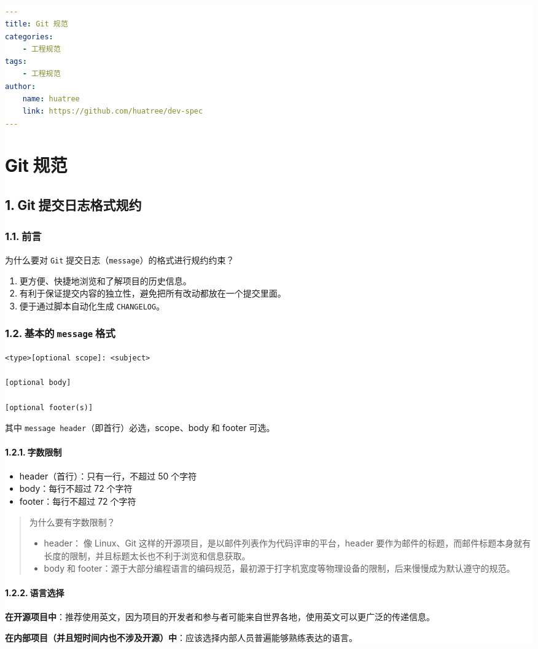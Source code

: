 ```yaml
---
title: Git 规范
categories:
    - 工程规范
tags:
    - 工程规范
author:
    name: huatree
    link: https://github.com/huatree/dev-spec
---
```


# Git 规范

## 1. Git 提交日志格式规约

### 1.1. 前言

为什么要对 `Git` 提交日志（`message`）的格式进行规约约束？

1. 更方便、快捷地浏览和了解项目的历史信息。
2. 有利于保证提交内容的独立性，避免把所有改动都放在一个提交里面。
3. 便于通过脚本自动化生成 `CHANGELOG`。

### 1.2. 基本的 `message` 格式

```
<type>[optional scope]: <subject>

[optional body]

[optional footer(s)]
```

其中 `message header`（即首行）必选，scope、body 和 footer 可选。

#### 1.2.1. 字数限制

* header（首行）：只有一行，不超过 50 个字符
* body：每行不超过 72 个字符
* footer：每行不超过 72 个字符

> 为什么要有字数限制？
>
> * header： 像 Linux、Git 这样的开源项目，是以邮件列表作为代码评审的平台，header 要作为邮件的标题，而邮件标题本身就有长度的限制，并且标题太长也不利于浏览和信息获取。
> * body 和 footer：源于大部分编程语言的编码规范，最初源于打字机宽度等物理设备的限制，后来慢慢成为默认遵守的规范。

#### 1.2.2. 语言选择

**在开源项目中**：推荐使用英文，因为项目的开发者和参与者可能来自世界各地，使用英文可以更广泛的传递信息。

**在内部项目（并且短时间内也不涉及开源）中**：应该选择内部人员普遍能够熟练表达的语言。


[angular-contributing]: https://github.com/angular/angular.js/blob/master/CONTRIBUTING.md
[stackoverflow-git-msg]: http://stackoverflow.com/questions/3580013/should-i-use-past-or-present-tense-in-git-commit-messages
[karma-git-msg]: http://karma-runner.github.io/0.13/dev/git-commit-msg.html
[angular-git-conventions]: https://docs.google.com/document/d/1QrDFcIiPjSLDn3EL15IJygNPiHORgU1_OOAqWjiDU5Y/edit#heading=h.j8e4paqkfz0q
[a-successful-git-branching-model]: https://nvie.com/posts/a-successful-git-branching-model/
[git-basic-tag]: https://git-scm.com/book/zh/v2/Git-%E5%9F%BA%E7%A1%80-%E6%89%93%E6%A0%87%E7%AD%BE
[cpl]: https://en.wikipedia.org/wiki/Characters_per_line
[conventionalcommits]: https://www.conventionalcommits.org